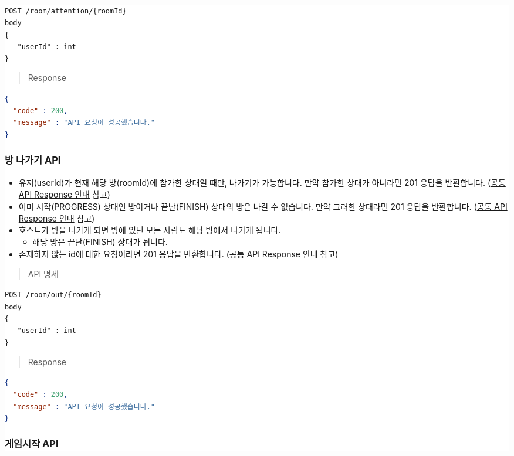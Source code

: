 ```
POST /room/attention/{roomId}
body
{
   "userId" : int
}

```

> Response
> 

```json
{
  "code" : 200,
  "message" : "API 요청이 성공했습니다."
}

```

### 방 나가기 API

- 유저(userId)가 현재 해당 방(roomId)에 참가한 상태일 때만, 나가기가 가능합니다. 만약 참가한 상태가 아니라면 201 응답을 반환합니다. ([공통 API Response 안내](https://www.notion.so/197b28e6e3f280949041e285df14f12b?pvs=21) 참고)
- 이미 시작(PROGRESS) 상태인 방이거나 끝난(FINISH) 상태의 방은 나갈 수 없습니다. 만약 그러한 상태라면 201 응답을 반환합니다. ([공통 API Response 안내](https://www.notion.so/197b28e6e3f280949041e285df14f12b?pvs=21) 참고)
- 호스트가 방을 나가게 되면 방에 있던 모든 사람도 해당 방에서 나가게 됩니다.
    - 해당 방은 끝난(FINISH) 상태가 됩니다.
- 존재하지 않는 id에 대한 요청이라면 201 응답을 반환합니다. ([공통 API Response 안내](https://www.notion.so/197b28e6e3f280949041e285df14f12b?pvs=21) 참고)

> API 명세
> 

```
POST /room/out/{roomId}
body
{
   "userId" : int
}

```

> Response
> 

```json
{
  "code" : 200,
  "message" : "API 요청이 성공했습니다."
}

```

### 게임시작 API
